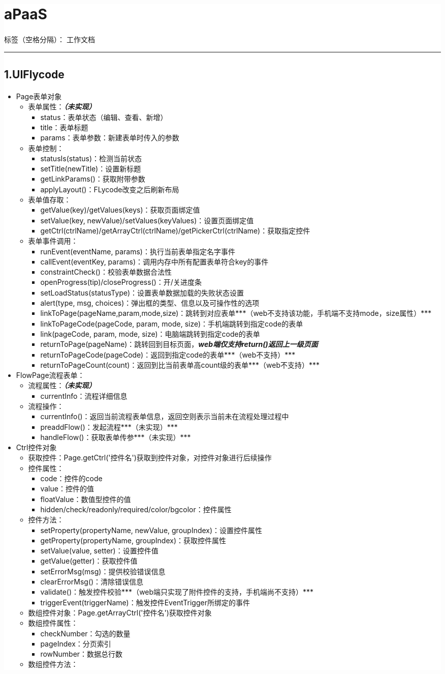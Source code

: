 ﻿# aPaaS

标签（空格分隔）： 工作文档

---


## 1.UIFlycode
- Page表单对象
  - 表单属性：***（未实现）***
     - status：表单状态（编辑、查看、新增）
     - title：表单标题
     - params：表单参数：新建表单时传入的参数
  - 表单控制：
     - statusIs(status)：检测当前状态
     - setTitle(newTitle)：设置新标题
     - getLinkParams()：获取附带参数
     - applyLayout()：FLycode改变之后刷新布局
  - 表单值存取：
     - getValue(key)/getValues(keys)：获取页面绑定值
     - setValue(key, newValue)/setValues(keyValues)：设置页面绑定值
     - getCtrl(ctrlName)/getArrayCtrl(ctrlName)/getPickerCtrl(ctrlName)：获取指定控件
  - 表单事件调用：
     - runEvent(eventName, params)：执行当前表单指定名字事件
     - callEvent(eventKey, params)：调用内存中所有配置表单符合key的事件
     - constraintCheck()：校验表单数据合法性
     - openProgress(tip)/closeProgress()：开/关进度条
     - setLoadStatus(statusType)：设置表单数据加载的失败状态设置
     - alert(type, msg, choices)：弹出框的类型、信息以及可操作性的选项
     - linkToPage(pageName,param,mode,size)：跳转到对应表单***（web不支持该功能，手机端不支持mode，size属性）***
     - linkToPageCode(pageCode, param, mode, size)：手机端跳转到指定code的表单
     - link(pageCode, param, mode, size)：电脑端跳转到指定code的表单
     - returnToPage(pageName)：跳转回到目标页面，***web端仅支持return()返回上一级页面***
     - returnToPageCode(pageCode)：返回到指定code的表单***（web不支持）***
     - returnToPageCount(count)：返回到比当前表单高count级的表单***（web不支持）***
- FlowPage流程表单：
  - 流程属性：***（未实现）***
     - currentInfo：流程详细信息
  - 流程操作：
     - currentInfo()：返回当前流程表单信息，返回空则表示当前未在流程处理过程中
     - preaddFlow()：发起流程***（未实现）***
     - handleFlow()：获取表单传参***（未实现）***
- Ctrl控件对象
  - 获取控件：Page.getCtrl('控件名')获取到控件对象，对控件对象进行后续操作
  - 控件属性：
     - code：控件的code
     - value：控件的值
     - floatValue：数值型控件的值
     - hidden/check/readonly/required/color/bgcolor：控件属性
  - 控件方法：
     - setProperty(propertyName, newValue, groupIndex)：设置控件属性
     - getProperty(propertyName, groupIndex)：获取控件属性
     - setValue(value, setter)：设置控件值
     - getValue(getter)：获取控件值
     - setErrorMsg(msg)：提供校验错误信息
     - clearErrorMsg()：清除错误信息
     - validate()：触发控件校验***（web端只实现了附件控件的支持，手机端尚不支持）***
     - triggerEvent(triggerName)：触发控件EventTrigger所绑定的事件
  - 数组控件对象：Page.getArrayCtrl('控件名')获取控件对象
  - 数组控件属性：
     - checkNumber：勾选的数量
     - pageIndex：分页索引
     - rowNumber：数据总行数
  - 数组控件方法：